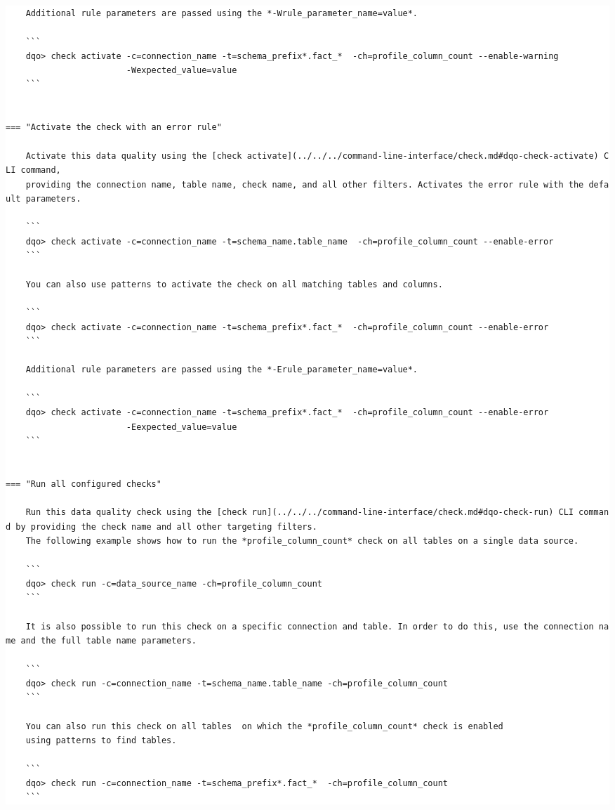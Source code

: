         Additional rule parameters are passed using the *-Wrule_parameter_name=value*.

        ```
        dqo> check activate -c=connection_name -t=schema_prefix*.fact_*  -ch=profile_column_count --enable-warning
                            -Wexpected_value=value
        ```


    === "Activate the check with an error rule"

        Activate this data quality using the [check activate](../../../command-line-interface/check.md#dqo-check-activate) CLI command,
        providing the connection name, table name, check name, and all other filters. Activates the error rule with the default parameters.

        ```
        dqo> check activate -c=connection_name -t=schema_name.table_name  -ch=profile_column_count --enable-error
        ```

        You can also use patterns to activate the check on all matching tables and columns.

        ```
        dqo> check activate -c=connection_name -t=schema_prefix*.fact_*  -ch=profile_column_count --enable-error
        ```
        
        Additional rule parameters are passed using the *-Erule_parameter_name=value*.

        ```
        dqo> check activate -c=connection_name -t=schema_prefix*.fact_*  -ch=profile_column_count --enable-error
                            -Eexpected_value=value
        ```


    === "Run all configured checks"

        Run this data quality check using the [check run](../../../command-line-interface/check.md#dqo-check-run) CLI command by providing the check name and all other targeting filters.
        The following example shows how to run the *profile_column_count* check on all tables on a single data source.

        ```
        dqo> check run -c=data_source_name -ch=profile_column_count
        ```

        It is also possible to run this check on a specific connection and table. In order to do this, use the connection name and the full table name parameters.

        ```
        dqo> check run -c=connection_name -t=schema_name.table_name -ch=profile_column_count
        ```

        You can also run this check on all tables  on which the *profile_column_count* check is enabled
        using patterns to find tables.

        ```
        dqo> check run -c=connection_name -t=schema_prefix*.fact_*  -ch=profile_column_count
        ```
